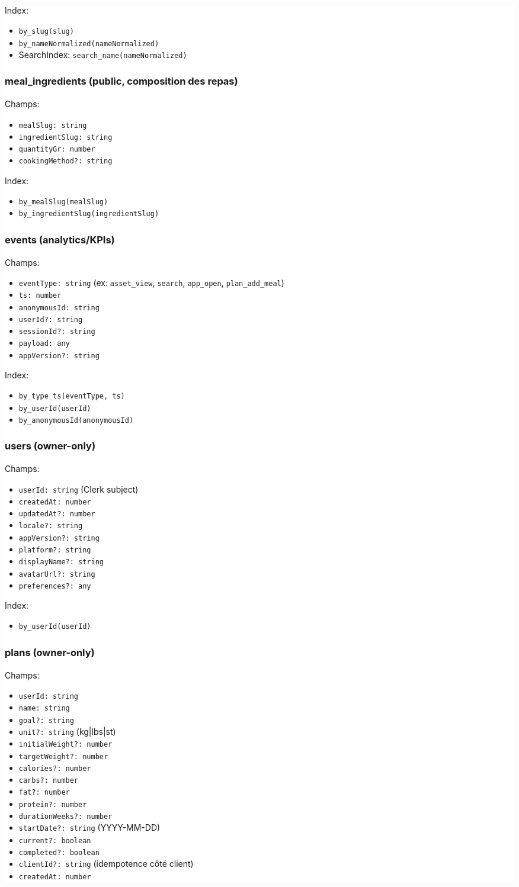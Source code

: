 Index:
- `by_slug(slug)`
- `by_nameNormalized(nameNormalized)`
- SearchIndex: `search_name(nameNormalized)`

### meal_ingredients (public, composition des repas)
Champs:
- `mealSlug: string`
- `ingredientSlug: string`
- `quantityGr: number`
- `cookingMethod?: string`

Index:
- `by_mealSlug(mealSlug)`
- `by_ingredientSlug(ingredientSlug)`

### events (analytics/KPIs)
Champs:
- `eventType: string` (ex: `asset_view`, `search`, `app_open`, `plan_add_meal`)
- `ts: number`
- `anonymousId: string`
- `userId?: string`
- `sessionId?: string`
- `payload: any`
- `appVersion?: string`

Index:
- `by_type_ts(eventType, ts)`
- `by_userId(userId)`
- `by_anonymousId(anonymousId)`

### users (owner-only)
Champs:
- `userId: string` (Clerk subject)
- `createdAt: number`
- `updatedAt?: number`
- `locale?: string`
- `appVersion?: string`
- `platform?: string`
- `displayName?: string`
- `avatarUrl?: string`
- `preferences?: any`

Index:
- `by_userId(userId)`

### plans (owner-only)
Champs:
- `userId: string`
- `name: string`
- `goal?: string`
- `unit?: string` (kg|lbs|st)
- `initialWeight?: number`
- `targetWeight?: number`
- `calories?: number`
- `carbs?: number`
- `fat?: number`
- `protein?: number`
- `durationWeeks?: number`
- `startDate?: string` (YYYY-MM-DD)
- `current?: boolean`
- `completed?: boolean`
- `clientId?: string` (idempotence côté client)
- `createdAt: number`
